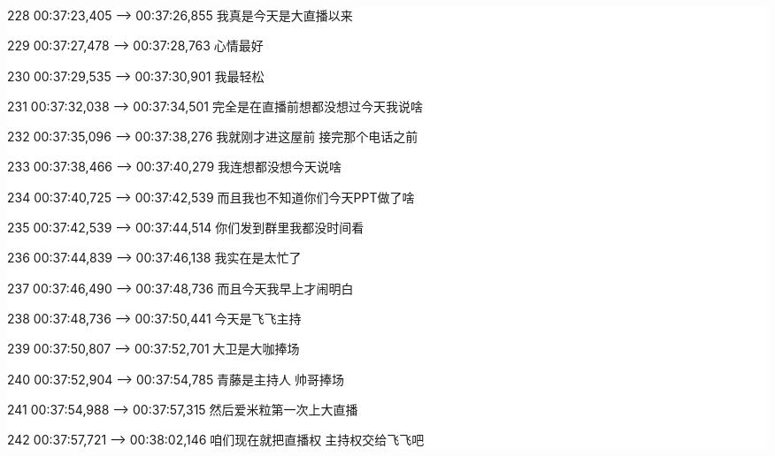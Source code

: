 228
00:37:23,405 –&gt; 00:37:26,855
我真是今天是大直播以来
 
229
00:37:27,478 –&gt; 00:37:28,763
心情最好
 
230
00:37:29,535 –&gt; 00:37:30,901
我最轻松
 
231
00:37:32,038 –&gt; 00:37:34,501
完全是在直播前想都没想过今天我说啥
 
232
00:37:35,096 –&gt; 00:37:38,276
我就刚才进这屋前 接完那个电话之前
 
233
00:37:38,466 –&gt; 00:37:40,279
我连想都没想今天说啥
 
234
00:37:40,725 –&gt; 00:37:42,539
而且我也不知道你们今天PPT做了啥
 
235
00:37:42,539 –&gt; 00:37:44,514
你们发到群里我都没时间看
 
236
00:37:44,839 –&gt; 00:37:46,138
我实在是太忙了
 
237
00:37:46,490 –&gt; 00:37:48,736
而且今天我早上才闹明白
 
238
00:37:48,736 –&gt; 00:37:50,441
今天是飞飞主持
 
239
00:37:50,807 –&gt; 00:37:52,701
大卫是大咖捧场
 
240
00:37:52,904 –&gt; 00:37:54,785
青藤是主持人 帅哥捧场
 
241
00:37:54,988 –&gt; 00:37:57,315
然后爱米粒第一次上大直播
 
242
00:37:57,721 –&gt; 00:38:02,146
咱们现在就把直播权 主持权交给飞飞吧
 
